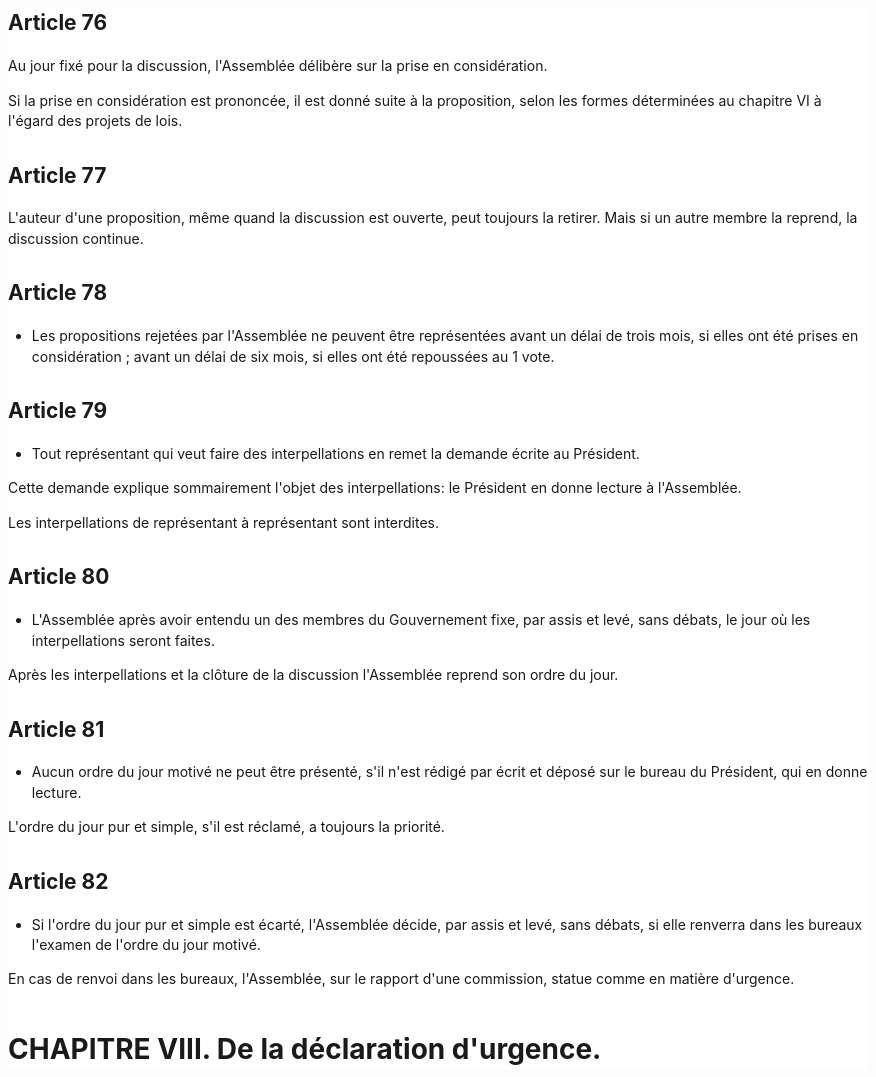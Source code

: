 ## Article 76

Au jour fixé pour la discussion, l'Assemblée délibère sur la prise en considération.

Si la prise en considération est prononcée, il est donné suite à la proposition, selon les formes déterminées au chapitre VI à l'égard des projets de lois.

## Article 77

L'auteur d'une proposition, même quand la discussion est ouverte, peut toujours la retirer. Mais si un autre membre la reprend, la discussion continue.

## Article 78

- Les propositions rejetées par l'Assemblée ne peuvent être représentées avant un délai de trois mois, si elles ont été prises en considération ; avant un délai de six mois, si elles ont été repoussées au 1 vote.

## Article 79

- Tout représentant qui veut faire des interpellations en remet la demande écrite au Président.

Cette demande explique sommairement l'objet des interpellations: le Président en donne lecture à l'Assemblée.

Les interpellations de représentant à représentant sont interdites.

## Article 80

- L'Assemblée après avoir entendu un des membres du Gouvernement fixe, par assis et levé, sans débats, le jour où les interpellations seront faites.

Après les interpellations et la clôture de la discussion l'Assemblée reprend son ordre du jour.

## Article 81

- Aucun ordre du jour motivé ne peut être présenté, s'il n'est rédigé par écrit et déposé sur le bureau du Président, qui en donne lecture.

L'ordre du jour pur et simple, s'il est réclamé, a toujours la priorité.

## Article 82

- Si l'ordre du jour pur et simple est écarté, l'Assemblée décide, par assis et levé, sans débats, si elle renverra dans les bureaux l'examen de l'ordre du jour motivé.

En cas de renvoi dans les bureaux, l'Assemblée, sur le rapport d'une commission, statue comme en matière d'urgence.

# CHAPITRE VIII. De la déclaration d'urgence.
